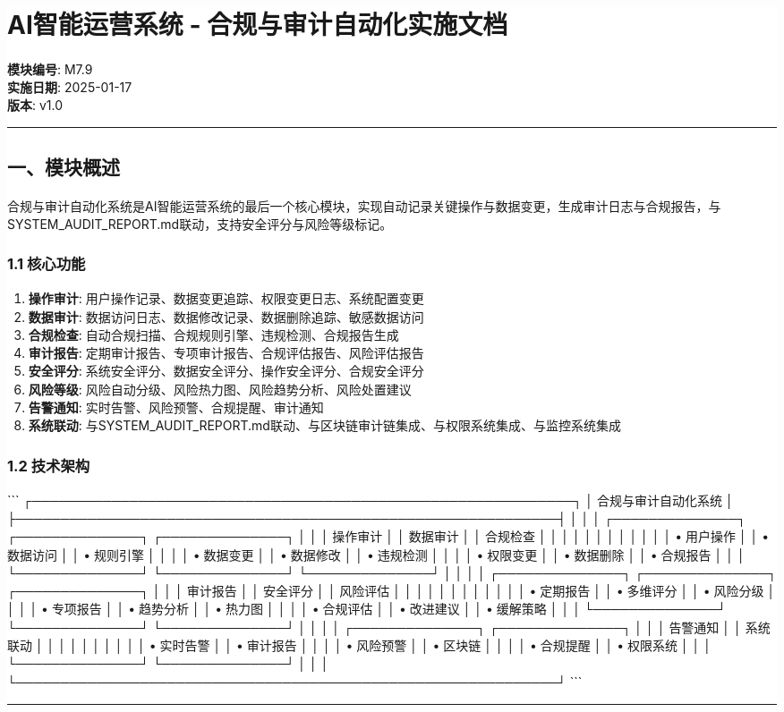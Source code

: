 # AI智能运营系统 - 合规与审计自动化实施文档

**模块编号**: M7.9  
**实施日期**: 2025-01-17  
**版本**: v1.0

---

## 一、模块概述

合规与审计自动化系统是AI智能运营系统的最后一个核心模块，实现自动记录关键操作与数据变更，生成审计日志与合规报告，与SYSTEM_AUDIT_REPORT.md联动，支持安全评分与风险等级标记。

### 1.1 核心功能

1. **操作审计**: 用户操作记录、数据变更追踪、权限变更日志、系统配置变更
2. **数据审计**: 数据访问日志、数据修改记录、数据删除追踪、敏感数据访问
3. **合规检查**: 自动合规扫描、合规规则引擎、违规检测、合规报告生成
4. **审计报告**: 定期审计报告、专项审计报告、合规评估报告、风险评估报告
5. **安全评分**: 系统安全评分、数据安全评分、操作安全评分、合规安全评分
6. **风险等级**: 风险自动分级、风险热力图、风险趋势分析、风险处置建议
7. **告警通知**: 实时告警、风险预警、合规提醒、审计通知
8. **系统联动**: 与SYSTEM_AUDIT_REPORT.md联动、与区块链审计链集成、与权限系统集成、与监控系统集成

### 1.2 技术架构

\`\`\`
┌─────────────────────────────────────────────────────────────┐
│                    合规与审计自动化系统                      │
├─────────────────────────────────────────────────────────────┤
│                                                               │
│  ┌──────────────┐  ┌──────────────┐  ┌──────────────┐      │
│  │  操作审计    │  │  数据审计    │  │  合规检查    │      │
│  │              │  │              │  │              │      │
│  │ • 用户操作   │  │ • 数据访问   │  │ • 规则引擎   │      │
│  │ • 数据变更   │  │ • 数据修改   │  │ • 违规检测   │      │
│  │ • 权限变更   │  │ • 数据删除   │  │ • 合规报告   │      │
│  └──────────────┘  └──────────────┘  └──────────────┘      │
│                                                               │
│  ┌──────────────┐  ┌──────────────┐  ┌──────────────┐      │
│  │  审计报告    │  │  安全评分    │  │  风险评估    │      │
│  │              │  │              │  │              │      │
│  │ • 定期报告   │  │ • 多维评分   │  │ • 风险分级   │      │
│  │ • 专项报告   │  │ • 趋势分析   │  │ • 热力图     │      │
│  │ • 合规评估   │  │ • 改进建议   │  │ • 缓解策略   │      │
│  └──────────────┘  └──────────────┘  └──────────────┘      │
│                                                               │
│  ┌──────────────┐  ┌──────────────┐                         │
│  │  告警通知    │  │  系统联动    │                         │
│  │              │  │              │                         │
│  │ • 实时告警   │  │ • 审计报告   │                         │
│  │ • 风险预警   │  │ • 区块链     │                         │
│  │ • 合规提醒   │  │ • 权限系统   │                         │
│  └──────────────┘  └──────────────┘                         │
│                                                               │
└─────────────────────────────────────────────────────────────┘
\`\`\`

---
